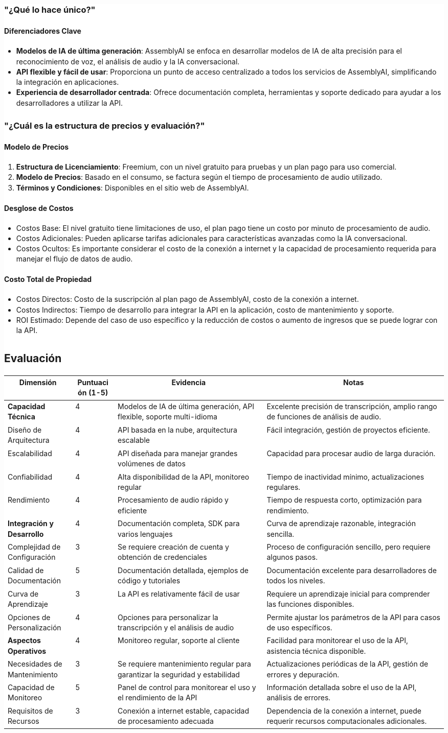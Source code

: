 ### "¿Qué lo hace único?"

#### Diferenciadores Clave
- **Modelos de IA de última generación**: AssemblyAI se enfoca en desarrollar modelos de IA de alta precisión para el reconocimiento de voz, el análisis de audio y la IA conversacional.
- **API flexible y fácil de usar**: Proporciona un punto de acceso centralizado a todos los servicios de AssemblyAI, simplificando la integración en aplicaciones.
- **Experiencia de desarrollador centrada**: Ofrece documentación completa, herramientas y soporte dedicado para ayudar a los desarrolladores a utilizar la API.

### "¿Cuál es la estructura de precios y evaluación?"

#### Modelo de Precios
1. **Estructura de Licenciamiento**: Freemium, con un nivel gratuito para pruebas y un plan pago para uso comercial.
2. **Modelo de Precios**: Basado en el consumo, se factura según el tiempo de procesamiento de audio utilizado.
3. **Términos y Condiciones**: Disponibles en el sitio web de AssemblyAI.

#### Desglose de Costos
- Costos Base: El nivel gratuito tiene limitaciones de uso, el plan pago tiene un costo por minuto de procesamiento de audio.
- Costos Adicionales: Pueden aplicarse tarifas adicionales para características avanzadas como la IA conversacional.
- Costos Ocultos: Es importante considerar el costo de la conexión a internet y la capacidad de procesamiento requerida para manejar el flujo de datos de audio.

#### Costo Total de Propiedad
- Costos Directos: Costo de la suscripción al plan pago de AssemblyAI, costo de la conexión a internet.
- Costos Indirectos: Tiempo de desarrollo para integrar la API en la aplicación, costo de mantenimiento y soporte.
- ROI Estimado: Depende del caso de uso específico y la reducción de costos o aumento de ingresos que se puede lograr con la API.

## Evaluación

| Dimensión | Puntuación (1-5) | Evidencia | Notas |
|-----------|------------------|-----------|-------|
| **Capacidad Técnica** | 4 |  Modelos de IA de última generación, API flexible, soporte multi-idioma |  Excelente precisión de transcripción, amplio rango de funciones de análisis de audio. |
| Diseño de Arquitectura | 4 |  API basada en la nube, arquitectura escalable |  Fácil integración, gestión de proyectos eficiente. |
| Escalabilidad | 4 |  API diseñada para manejar grandes volúmenes de datos |  Capacidad para procesar audio de larga duración. |
| Confiabilidad | 4 |  Alta disponibilidad de la API, monitoreo regular |  Tiempo de inactividad mínimo, actualizaciones regulares. |
| Rendimiento | 4 |  Procesamiento de audio rápido y eficiente |  Tiempo de respuesta corto, optimización para rendimiento. |
| **Integración y Desarrollo** | 4 |  Documentación completa, SDK para varios lenguajes |  Curva de aprendizaje razonable, integración sencilla. |
| Complejidad de Configuración | 3 |  Se requiere creación de cuenta y obtención de credenciales |  Proceso de configuración sencillo, pero requiere algunos pasos. |
| Calidad de Documentación | 5 |  Documentación detallada, ejemplos de código y tutoriales |  Documentación excelente para desarrolladores de todos los niveles. |
| Curva de Aprendizaje | 3 |  La API es relativamente fácil de usar |  Requiere un aprendizaje inicial para comprender las funciones disponibles. |
| Opciones de Personalización | 4 |  Opciones para personalizar la transcripción y el análisis de audio |  Permite ajustar los parámetros de la API para casos de uso específicos. |
| **Aspectos Operativos** | 4 |  Monitoreo regular, soporte al cliente |  Facilidad para monitorear el uso de la API, asistencia técnica disponible. |
| Necesidades de Mantenimiento | 3 |  Se requiere mantenimiento regular para garantizar la seguridad y estabilidad |  Actualizaciones periódicas de la API, gestión de errores y depuración. |
| Capacidad de Monitoreo | 5 |  Panel de control para monitorear el uso y el rendimiento de la API |  Información detallada sobre el uso de la API, análisis de errores. |
| Requisitos de Recursos | 3 |  Conexión a internet estable, capacidad de procesamiento adecuada |  Dependencia de la conexión a internet, puede requerir recursos computacionales adicionales. |